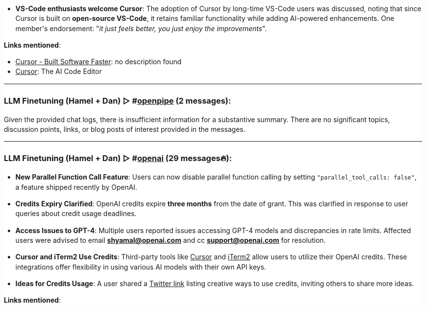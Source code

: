 - **VS-Code enthusiasts welcome Cursor**: The adoption of Cursor by long-time VS-Code users was discussed, noting that since Cursor is built on **open-source VS-Code**, it retains familiar functionality while adding AI-powered enhancements. One member's endorsement: "*it just feels better, you just enjoy the improvements*".
<div class="linksMentioned">

<strong>Links mentioned</strong>:

<ul>
<li>
<a href="https://docs.cursor.sh/miscellaneous/api-keys">Cursor - Built Software Faster</a>: no description found</li><li><a href="https://www.cursor.com/">Cursor</a>: The AI Code Editor
</li>
</ul>

</div>
  

---


### **LLM Finetuning (Hamel + Dan) ▷ #[openpipe](https://discord.com/channels/1238365980128706560/1245927847437008896/1248578981343793163)** (2 messages): 

Given the provided chat logs, there is insufficient information for a substantive summary. There are no significant topics, discussion points, links, or blog posts of interest provided in the messages.
  

---


### **LLM Finetuning (Hamel + Dan) ▷ #[openai](https://discord.com/channels/1238365980128706560/1245927985123692575/1248357426823041177)** (29 messages🔥): 

- **New Parallel Function Call Feature**: Users can now disable parallel function calling by setting `"parallel_tool_calls: false"`, a feature shipped recently by OpenAI.

- **Credits Expiry Clarified**: OpenAI credits expire **three months** from the date of grant. This was clarified in response to user queries about credit usage deadlines.

- **Access Issues to GPT-4**: Multiple users reported issues accessing GPT-4 models and discrepancies in rate limits. Affected users were advised to email **shyamal@openai.com** and cc **support@openai.com** for resolution.

- **Cursor and iTerm2 Use Credits**: Third-party tools like [Cursor](https://docs.cursor.sh/miscellaneous/api-keys) and [iTerm2](https://iterm2.com/ai-plugin.html) allow users to utilize their OpenAI credits. These integrations offer flexibility in using various AI models with their own API keys.

- **Ideas for Credits Usage**: A user shared a [Twitter link](https://twitter.com/m_chirculescu/status/1799174718286684245?t=gA7oEwPtbq9SuFC-tl6hSA&s=19) listing creative ways to use credits, inviting others to share more ideas.
<div class="linksMentioned">

<strong>Links mentioned</strong>:
